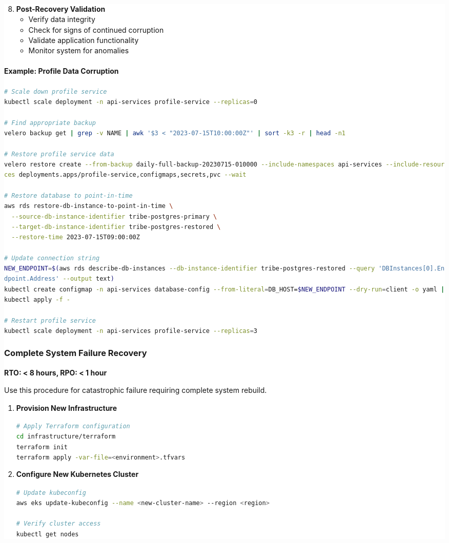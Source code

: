 8. **Post-Recovery Validation**
   - Verify data integrity
   - Check for signs of continued corruption
   - Validate application functionality
   - Monitor system for anomalies

#### Example: Profile Data Corruption
```bash
# Scale down profile service
kubectl scale deployment -n api-services profile-service --replicas=0

# Find appropriate backup
velero backup get | grep -v NAME | awk '$3 < "2023-07-15T10:00:00Z"' | sort -k3 -r | head -n1

# Restore profile service data
velero restore create --from-backup daily-full-backup-20230715-010000 --include-namespaces api-services --include-resources deployments.apps/profile-service,configmaps,secrets,pvc --wait

# Restore database to point-in-time
aws rds restore-db-instance-to-point-in-time \
  --source-db-instance-identifier tribe-postgres-primary \
  --target-db-instance-identifier tribe-postgres-restored \
  --restore-time 2023-07-15T09:00:00Z

# Update connection string
NEW_ENDPOINT=$(aws rds describe-db-instances --db-instance-identifier tribe-postgres-restored --query 'DBInstances[0].Endpoint.Address' --output text)
kubectl create configmap -n api-services database-config --from-literal=DB_HOST=$NEW_ENDPOINT --dry-run=client -o yaml | kubectl apply -f -

# Restart profile service
kubectl scale deployment -n api-services profile-service --replicas=3
```

### Complete System Failure Recovery

**RTO: < 8 hours, RPO: < 1 hour**

Use this procedure for catastrophic failure requiring complete system rebuild.

1. **Provision New Infrastructure**
   ```bash
   # Apply Terraform configuration
   cd infrastructure/terraform
   terraform init
   terraform apply -var-file=<environment>.tfvars
   ```

2. **Configure New Kubernetes Cluster**
   ```bash
   # Update kubeconfig
   aws eks update-kubeconfig --name <new-cluster-name> --region <region>
   
   # Verify cluster access
   kubectl get nodes
   ```
